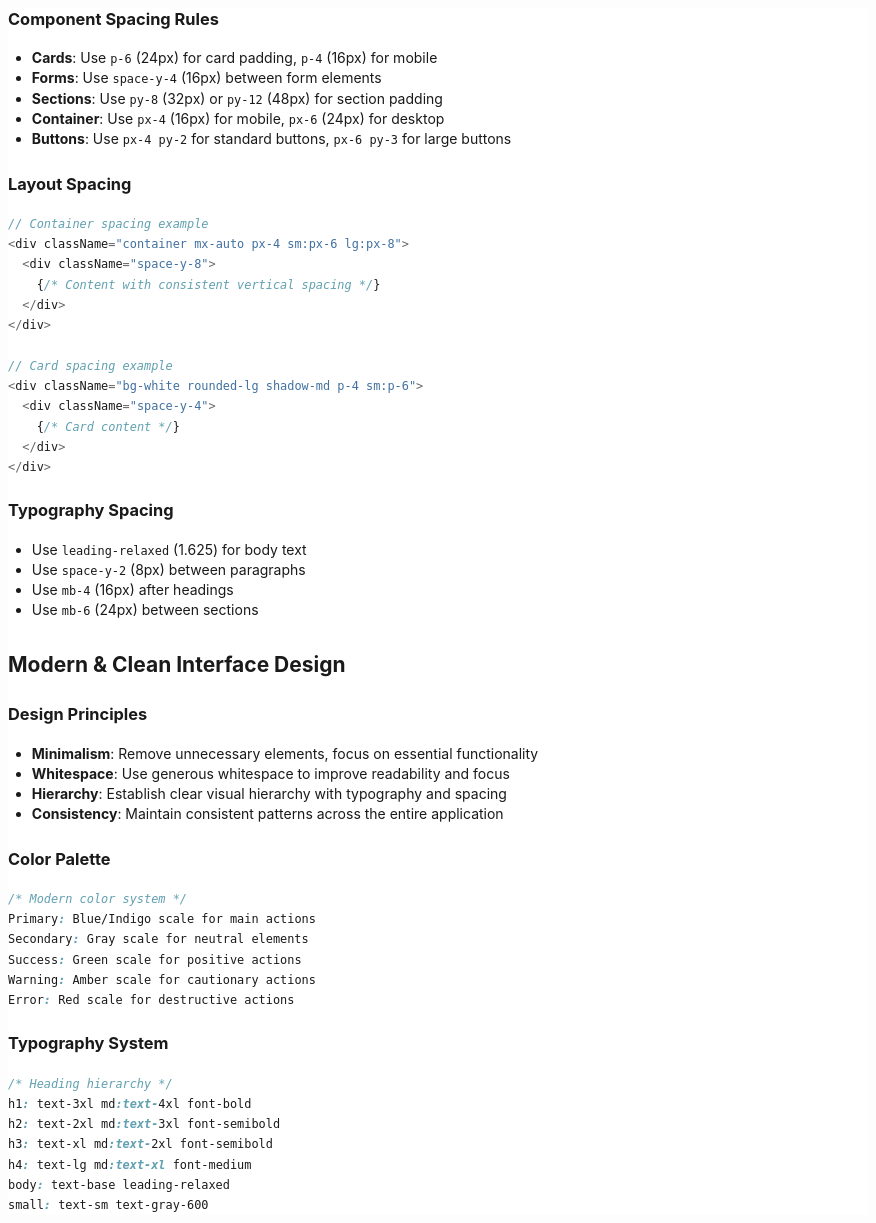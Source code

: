 ### Component Spacing Rules
- **Cards**: Use `p-6` (24px) for card padding, `p-4` (16px) for mobile
- **Forms**: Use `space-y-4` (16px) between form elements
- **Sections**: Use `py-8` (32px) or `py-12` (48px) for section padding
- **Container**: Use `px-4` (16px) for mobile, `px-6` (24px) for desktop
- **Buttons**: Use `px-4 py-2` for standard buttons, `px-6 py-3` for large buttons

### Layout Spacing
```typescript
// Container spacing example
<div className="container mx-auto px-4 sm:px-6 lg:px-8">
  <div className="space-y-8">
    {/* Content with consistent vertical spacing */}
  </div>
</div>

// Card spacing example
<div className="bg-white rounded-lg shadow-md p-4 sm:p-6">
  <div className="space-y-4">
    {/* Card content */}
  </div>
</div>
```

### Typography Spacing
- Use `leading-relaxed` (1.625) for body text
- Use `space-y-2` (8px) between paragraphs
- Use `mb-4` (16px) after headings
- Use `mb-6` (24px) between sections

## Modern & Clean Interface Design

### Design Principles
- **Minimalism**: Remove unnecessary elements, focus on essential functionality
- **Whitespace**: Use generous whitespace to improve readability and focus
- **Hierarchy**: Establish clear visual hierarchy with typography and spacing
- **Consistency**: Maintain consistent patterns across the entire application

### Color Palette
```css
/* Modern color system */
Primary: Blue/Indigo scale for main actions
Secondary: Gray scale for neutral elements
Success: Green scale for positive actions
Warning: Amber scale for cautionary actions
Error: Red scale for destructive actions
```

### Typography System
```css
/* Heading hierarchy */
h1: text-3xl md:text-4xl font-bold
h2: text-2xl md:text-3xl font-semibold
h3: text-xl md:text-2xl font-semibold
h4: text-lg md:text-xl font-medium
body: text-base leading-relaxed
small: text-sm text-gray-600
```
